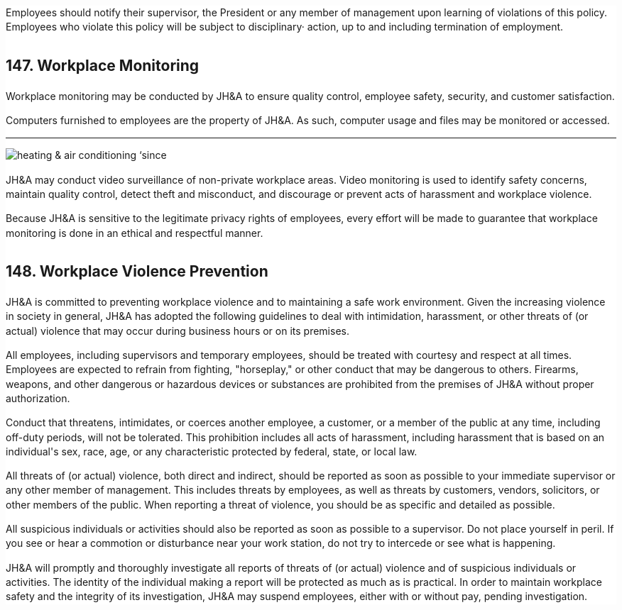 Employees should notify their supervisor, the President or any member of management upon
learning of violations of this policy. Employees who violate this policy will be subject to disciplinary·
action, up to and including termination of employment.

## 147. Workplace Monitoring

Workplace monitoring may be conducted by JH&A to ensure quality control, employee safety,
security, and customer satisfaction.

Computers furnished to employees are the property of JH&A. As such, computer usage and files
may be monitored or accessed.

---

![heating & air conditioning ‘since](/Users/sriks/Documents/Projects/FrontShiftAI/data_pipeline/data/parsed/FieldServiceTechnicians_Jacob_Heating_and_Cooling_Jacob-HAC-Employee-Handbook_image_40_2.png)

JH&A may conduct video surveillance of non-private workplace areas. Video monitoring is used
to identify safety concerns, maintain quality control, detect theft and misconduct, and discourage
or prevent acts of harassment and workplace violence.

Because JH&A is sensitive to the legitimate privacy rights of employees, every effort will be made
to guarantee that workplace monitoring is done in an ethical and respectful manner.

## 148. Workplace Violence Prevention

JH&A is committed to preventing workplace violence and to maintaining a safe work environment.
Given the increasing violence in society in general, JH&A has adopted the following guidelines to
deal with intimidation, harassment, or other threats of (or actual) violence that may occur during
business hours or on its premises.

All employees, including supervisors and temporary employees, should be treated with courtesy
and respect at all times. Employees are expected to refrain from fighting, "horseplay," or other
conduct that may be dangerous to others. Firearms, weapons, and other dangerous or hazardous
devices or substances are prohibited from the premises of JH&A without proper authorization.

Conduct that threatens, intimidates, or coerces another employee, a customer, or a member of
the public at any time, including off-duty periods, will not be tolerated. This prohibition includes all
acts of harassment, including harassment that is based on an individual's sex, race, age, or any
characteristic protected by federal, state, or local law.

All threats of (or actual) violence, both direct and indirect, should be reported as soon as possible
to your immediate supervisor or any other member of management. This includes threats by
employees, as well as threats by customers, vendors, solicitors, or other members of the public.
When reporting a threat of violence, you should be as specific and detailed as possible.

All suspicious individuals or activities should also be reported as soon as possible to a supervisor.
Do not place yourself in peril. If you see or hear a commotion or disturbance near your work
station, do not try to intercede or see what is happening.

JH&A will promptly and thoroughly investigate all reports of threats of (or actual) violence and of
suspicious individuals or activities. The identity of the individual making a report will be protected
as much as is practical. In order to maintain workplace safety and the integrity of its investigation,
JH&A may suspend employees, either with or without pay, pending investigation.
